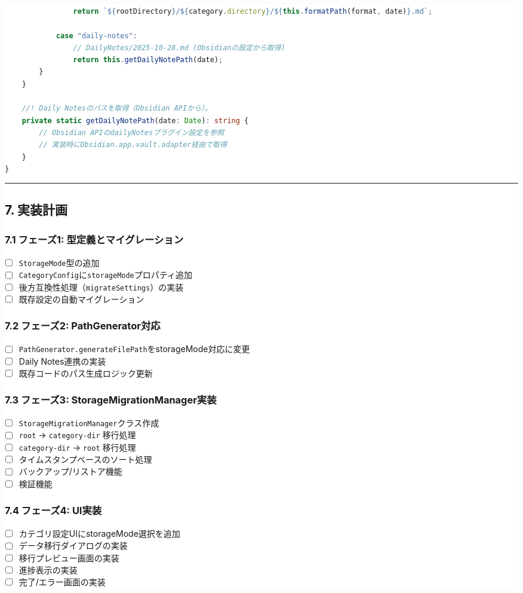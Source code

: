 ```typescript
                return `${rootDirectory}/${category.directory}/${this.formatPath(format, date)}.md`;

            case "daily-notes":
                // DailyNotes/2025-10-28.md (Obsidianの設定から取得)
                return this.getDailyNotePath(date);
        }
    }

    //! Daily Notesのパスを取得（Obsidian APIから）。
    private static getDailyNotePath(date: Date): string {
        // Obsidian APIのdailyNotesプラグイン設定を参照
        // 実装時にObsidian.app.vault.adapter経由で取得
    }
}
```

---

## 7. 実装計画

### 7.1 フェーズ1: 型定義とマイグレーション

- [ ] `StorageMode`型の追加
- [ ] `CategoryConfig`に`storageMode`プロパティ追加
- [ ] 後方互換性処理（`migrateSettings`）の実装
- [ ] 既存設定の自動マイグレーション

### 7.2 フェーズ2: PathGenerator対応

- [ ] `PathGenerator.generateFilePath`をstorageMode対応に変更
- [ ] Daily Notes連携の実装
- [ ] 既存コードのパス生成ロジック更新

### 7.3 フェーズ3: StorageMigrationManager実装

- [ ] `StorageMigrationManager`クラス作成
- [ ] `root` → `category-dir` 移行処理
- [ ] `category-dir` → `root` 移行処理
- [ ] タイムスタンプベースのソート処理
- [ ] バックアップ/リストア機能
- [ ] 検証機能

### 7.4 フェーズ4: UI実装

- [ ] カテゴリ設定UIにstorageMode選択を追加
- [ ] データ移行ダイアログの実装
- [ ] 移行プレビュー画面の実装
- [ ] 進捗表示の実装
- [ ] 完了/エラー画面の実装
